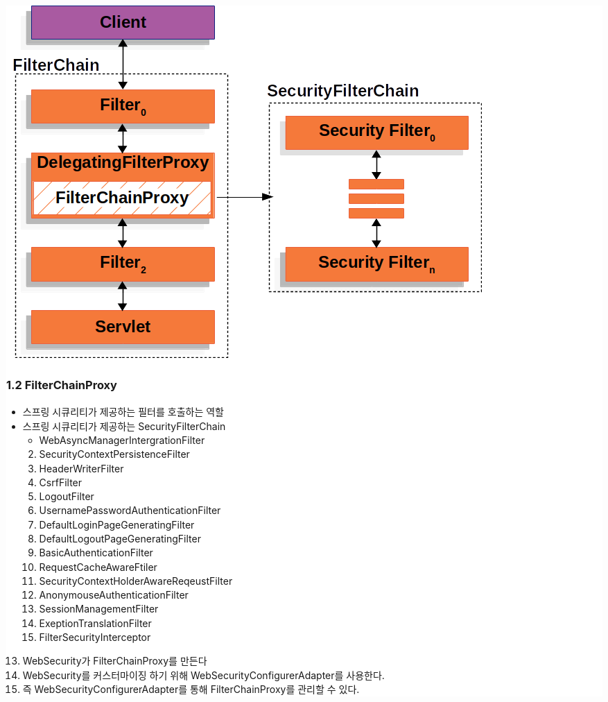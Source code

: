 ![securityfilterchain](images/securityfilterchain.png)



### 1.2 FilterChainProxy

* 스프링 시큐리티가 제공하는 필터를 호출하는 역할
* 스프링 시큐리티가 제공하는 SecurityFilterChain
  * WebAsyncManagerIntergrationFilter
  2. SecurityContextPersistenceFilter
  3. HeaderWriterFilter
  4. CsrfFilter
  5. LogoutFilter
  6. UsernamePasswordAuthenticationFilter
  6. DefaultLoginPageGeneratingFilter
  8. DefaultLogoutPageGeneratingFilter
  9. BasicAuthenticationFilter
  10. RequestCacheAwareFtiler
  11. SecurityContextHolderAwareReqeustFilter
  11. AnonymouseAuthenticationFilter
  13. SessionManagementFilter
  13. ExeptionTranslationFilter
  13. FilterSecurityInterceptor
13. WebSecurity가 FilterChainProxy를 만든다
13. WebSecurity를 커스터마이징 하기 위해 WebSecurityConfigurerAdapter를 사용한다.
13. 즉 WebSecurityConfigurerAdapter를 통해 FilterChainProxy를 관리할 수 있다.
